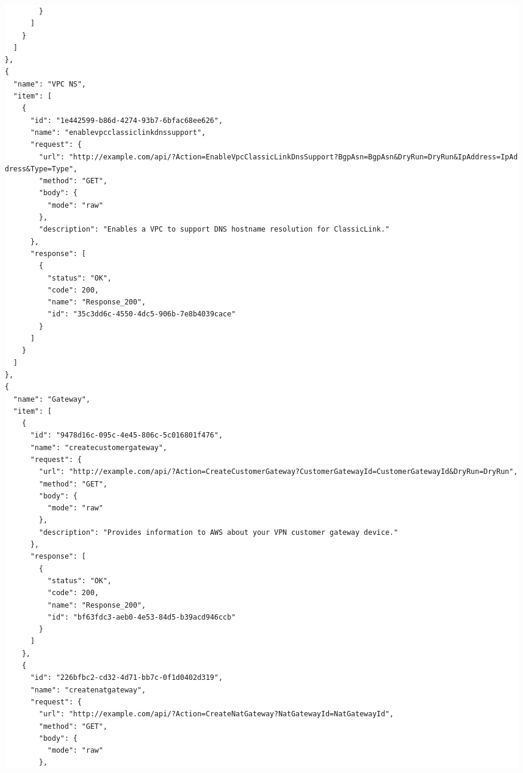             }
          ]
        }
      ]
    },
    {
      "name": "VPC NS",
      "item": [
        {
          "id": "1e442599-b86d-4274-93b7-6bfac68ee626",
          "name": "enablevpcclassiclinkdnssupport",
          "request": {
            "url": "http://example.com/api/?Action=EnableVpcClassicLinkDnsSupport?BgpAsn=BgpAsn&DryRun=DryRun&IpAddress=IpAddress&Type=Type",
            "method": "GET",
            "body": {
              "mode": "raw"
            },
            "description": "Enables a VPC to support DNS hostname resolution for ClassicLink."
          },
          "response": [
            {
              "status": "OK",
              "code": 200,
              "name": "Response_200",
              "id": "35c3dd6c-4550-4dc5-906b-7e8b4039cace"
            }
          ]
        }
      ]
    },
    {
      "name": "Gateway",
      "item": [
        {
          "id": "9478d16c-095c-4e45-806c-5c016801f476",
          "name": "createcustomergateway",
          "request": {
            "url": "http://example.com/api/?Action=CreateCustomerGateway?CustomerGatewayId=CustomerGatewayId&DryRun=DryRun",
            "method": "GET",
            "body": {
              "mode": "raw"
            },
            "description": "Provides information to AWS about your VPN customer gateway device."
          },
          "response": [
            {
              "status": "OK",
              "code": 200,
              "name": "Response_200",
              "id": "bf63fdc3-aeb0-4e53-84d5-b39acd946ccb"
            }
          ]
        },
        {
          "id": "226bfbc2-cd32-4d71-bb7c-0f1d0402d319",
          "name": "createnatgateway",
          "request": {
            "url": "http://example.com/api/?Action=CreateNatGateway?NatGatewayId=NatGatewayId",
            "method": "GET",
            "body": {
              "mode": "raw"
            },